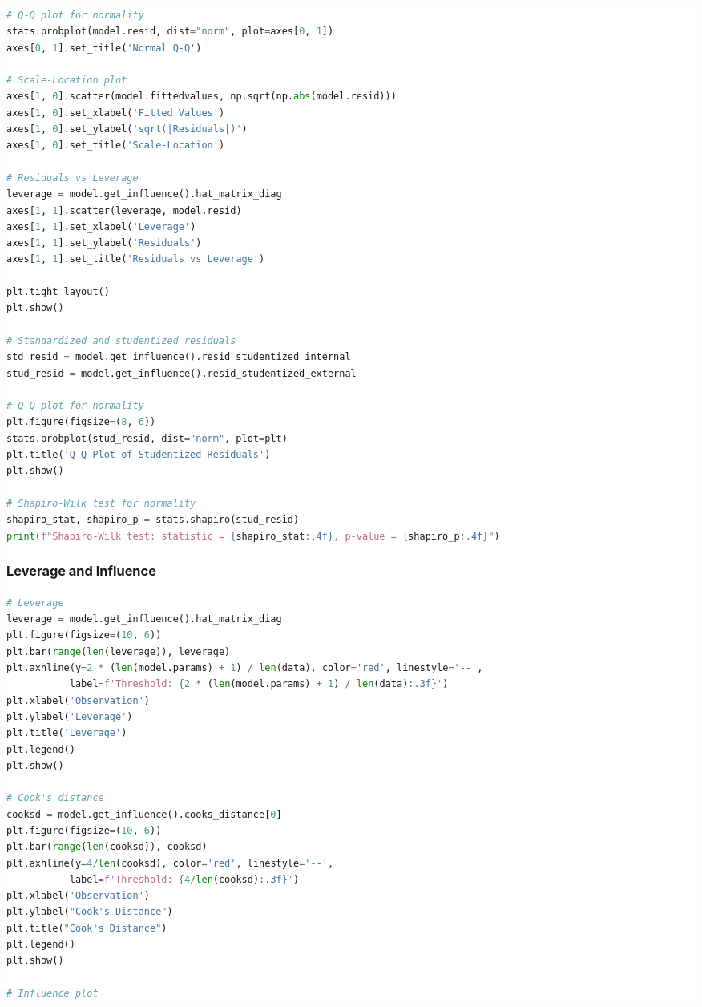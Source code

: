 ```python
# Q-Q plot for normality
stats.probplot(model.resid, dist="norm", plot=axes[0, 1])
axes[0, 1].set_title('Normal Q-Q')

# Scale-Location plot
axes[1, 0].scatter(model.fittedvalues, np.sqrt(np.abs(model.resid)))
axes[1, 0].set_xlabel('Fitted Values')
axes[1, 0].set_ylabel('sqrt(|Residuals|)')
axes[1, 0].set_title('Scale-Location')

# Residuals vs Leverage
leverage = model.get_influence().hat_matrix_diag
axes[1, 1].scatter(leverage, model.resid)
axes[1, 1].set_xlabel('Leverage')
axes[1, 1].set_ylabel('Residuals')
axes[1, 1].set_title('Residuals vs Leverage')

plt.tight_layout()
plt.show()

# Standardized and studentized residuals
std_resid = model.get_influence().resid_studentized_internal
stud_resid = model.get_influence().resid_studentized_external

# Q-Q plot for normality
plt.figure(figsize=(8, 6))
stats.probplot(stud_resid, dist="norm", plot=plt)
plt.title('Q-Q Plot of Studentized Residuals')
plt.show()

# Shapiro-Wilk test for normality
shapiro_stat, shapiro_p = stats.shapiro(stud_resid)
print(f"Shapiro-Wilk test: statistic = {shapiro_stat:.4f}, p-value = {shapiro_p:.4f}")
```

### Leverage and Influence

```python
# Leverage
leverage = model.get_influence().hat_matrix_diag
plt.figure(figsize=(10, 6))
plt.bar(range(len(leverage)), leverage)
plt.axhline(y=2 * (len(model.params) + 1) / len(data), color='red', linestyle='--', 
           label=f'Threshold: {2 * (len(model.params) + 1) / len(data):.3f}')
plt.xlabel('Observation')
plt.ylabel('Leverage')
plt.title('Leverage')
plt.legend()
plt.show()

# Cook's distance
cooksd = model.get_influence().cooks_distance[0]
plt.figure(figsize=(10, 6))
plt.bar(range(len(cooksd)), cooksd)
plt.axhline(y=4/len(cooksd), color='red', linestyle='--', 
           label=f'Threshold: {4/len(cooksd):.3f}')
plt.xlabel('Observation')
plt.ylabel("Cook's Distance")
plt.title("Cook's Distance")
plt.legend()
plt.show()

# Influence plot
```